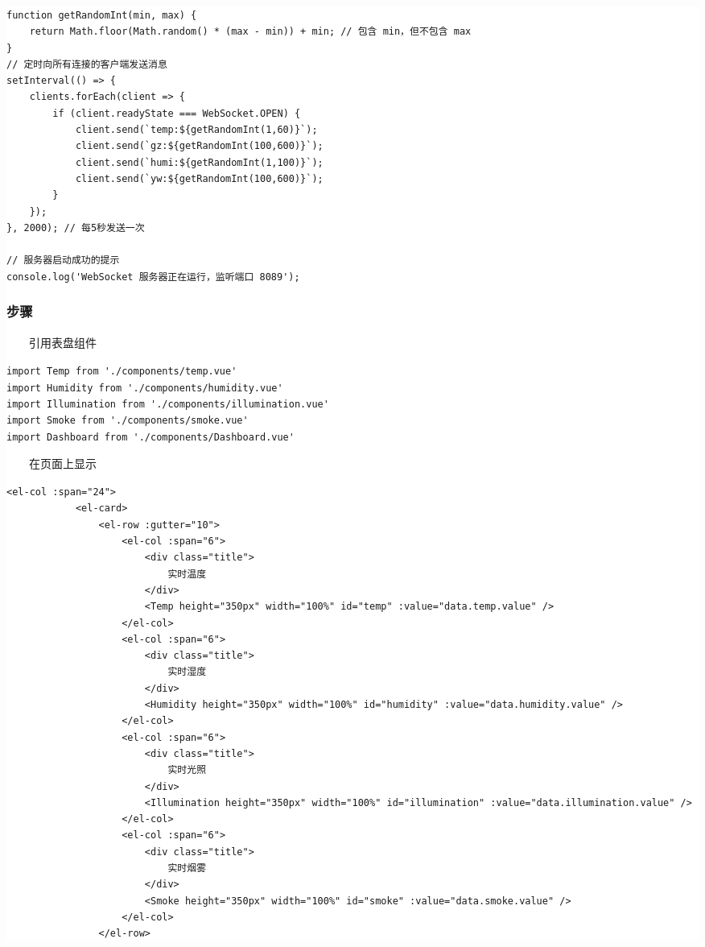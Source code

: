 ```
function getRandomInt(min, max) {
    return Math.floor(Math.random() * (max - min)) + min; // 包含 min，但不包含 max
}
// 定时向所有连接的客户端发送消息
setInterval(() => {
    clients.forEach(client => {
        if (client.readyState === WebSocket.OPEN) {
            client.send(`temp:${getRandomInt(1,60)}`);
            client.send(`gz:${getRandomInt(100,600)}`);
            client.send(`humi:${getRandomInt(1,100)}`);
            client.send(`yw:${getRandomInt(100,600)}`);
        }
    });
}, 2000); // 每5秒发送一次

// 服务器启动成功的提示
console.log('WebSocket 服务器正在运行，监听端口 8089');

```

### 步骤

　　引用表盘组件

```
import Temp from './components/temp.vue'
import Humidity from './components/humidity.vue'
import Illumination from './components/illumination.vue'
import Smoke from './components/smoke.vue'
import Dashboard from './components/Dashboard.vue'
```

　　在页面上显示

```
<el-col :span="24">
            <el-card>
                <el-row :gutter="10">
                    <el-col :span="6">
                        <div class="title">
                            实时温度
                        </div>
                        <Temp height="350px" width="100%" id="temp" :value="data.temp.value" />
                    </el-col>
                    <el-col :span="6">
                        <div class="title">
                            实时湿度
                        </div>
                        <Humidity height="350px" width="100%" id="humidity" :value="data.humidity.value" />
                    </el-col>
                    <el-col :span="6">
                        <div class="title">
                            实时光照
                        </div>
                        <Illumination height="350px" width="100%" id="illumination" :value="data.illumination.value" />
                    </el-col>
                    <el-col :span="6">
                        <div class="title">
                            实时烟雾
                        </div>
                        <Smoke height="350px" width="100%" id="smoke" :value="data.smoke.value" />
                    </el-col>
                </el-row>
```